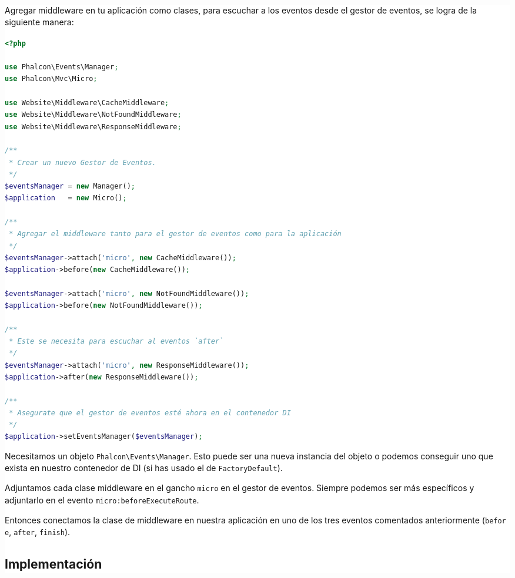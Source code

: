 Agregar middleware en tu aplicación como clases, para escuchar a los eventos desde el gestor de eventos, se logra de la siguiente manera:

```php
<?php

use Phalcon\Events\Manager;
use Phalcon\Mvc\Micro;

use Website\Middleware\CacheMiddleware;
use Website\Middleware\NotFoundMiddleware;
use Website\Middleware\ResponseMiddleware;

/**
 * Crear un nuevo Gestor de Eventos.
 */
$eventsManager = new Manager();
$application   = new Micro();

/**
 * Agregar el middleware tanto para el gestor de eventos como para la aplicación
 */
$eventsManager->attach('micro', new CacheMiddleware());
$application->before(new CacheMiddleware());

$eventsManager->attach('micro', new NotFoundMiddleware());
$application->before(new NotFoundMiddleware());

/**
 * Este se necesita para escuchar al eventos `after`
 */
$eventsManager->attach('micro', new ResponseMiddleware());
$application->after(new ResponseMiddleware());

/**
 * Asegurate que el gestor de eventos esté ahora en el contenedor DI
 */
$application->setEventsManager($eventsManager);

```

Necesitamos un objeto `Phalcon\Events\Manager`. Esto puede ser una nueva instancia del objeto o podemos conseguir uno que exista en nuestro contenedor de DI (si has usado el de `FactoryDefault`).

Adjuntamos cada clase middleware en el gancho `micro` en el gestor de eventos. Siempre podemos ser más específicos y adjuntarlo en el evento `micro:beforeExecuteRoute`.

Entonces conectamos la clase de middleware en nuestra aplicación en uno de los tres eventos comentados anteriormente (`before`, `after`, `finish`).

<a name='middleware-implementation'></a>

## Implementación
